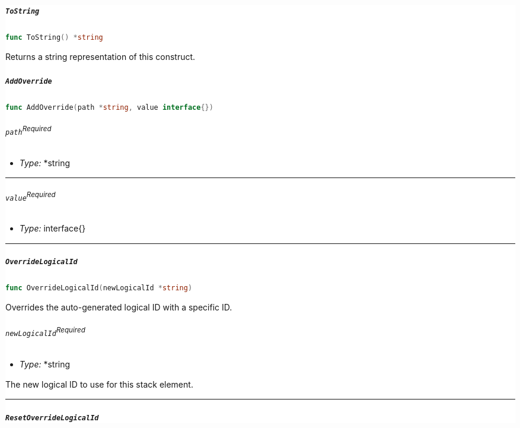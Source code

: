 
##### `ToString` <a name="ToString" id="@cdktf/provider-ionoscloud.dataIonoscloudMariadbBackups.DataIonoscloudMariadbBackups.toString"></a>

```go
func ToString() *string
```

Returns a string representation of this construct.

##### `AddOverride` <a name="AddOverride" id="@cdktf/provider-ionoscloud.dataIonoscloudMariadbBackups.DataIonoscloudMariadbBackups.addOverride"></a>

```go
func AddOverride(path *string, value interface{})
```

###### `path`<sup>Required</sup> <a name="path" id="@cdktf/provider-ionoscloud.dataIonoscloudMariadbBackups.DataIonoscloudMariadbBackups.addOverride.parameter.path"></a>

- *Type:* *string

---

###### `value`<sup>Required</sup> <a name="value" id="@cdktf/provider-ionoscloud.dataIonoscloudMariadbBackups.DataIonoscloudMariadbBackups.addOverride.parameter.value"></a>

- *Type:* interface{}

---

##### `OverrideLogicalId` <a name="OverrideLogicalId" id="@cdktf/provider-ionoscloud.dataIonoscloudMariadbBackups.DataIonoscloudMariadbBackups.overrideLogicalId"></a>

```go
func OverrideLogicalId(newLogicalId *string)
```

Overrides the auto-generated logical ID with a specific ID.

###### `newLogicalId`<sup>Required</sup> <a name="newLogicalId" id="@cdktf/provider-ionoscloud.dataIonoscloudMariadbBackups.DataIonoscloudMariadbBackups.overrideLogicalId.parameter.newLogicalId"></a>

- *Type:* *string

The new logical ID to use for this stack element.

---

##### `ResetOverrideLogicalId` <a name="ResetOverrideLogicalId" id="@cdktf/provider-ionoscloud.dataIonoscloudMariadbBackups.DataIonoscloudMariadbBackups.resetOverrideLogicalId"></a>
